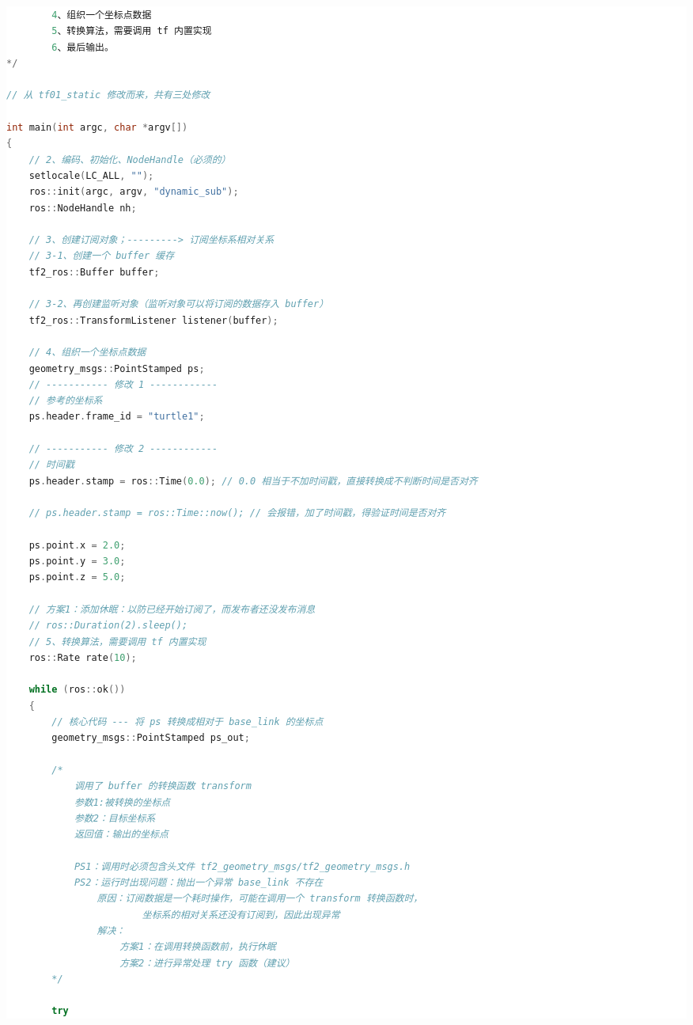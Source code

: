 ```c++
        4、组织一个坐标点数据
        5、转换算法，需要调用 tf 内置实现
        6、最后输出。
*/

// 从 tf01_static 修改而来，共有三处修改

int main(int argc, char *argv[])
{
    // 2、编码、初始化、NodeHandle（必须的）
    setlocale(LC_ALL, "");
    ros::init(argc, argv, "dynamic_sub");
    ros::NodeHandle nh;

    // 3、创建订阅对象；---------> 订阅坐标系相对关系
    // 3-1、创建一个 buffer 缓存
    tf2_ros::Buffer buffer;

    // 3-2、再创建监听对象（监听对象可以将订阅的数据存入 buffer）
    tf2_ros::TransformListener listener(buffer);

    // 4、组织一个坐标点数据
    geometry_msgs::PointStamped ps;
    // ----------- 修改 1 ------------
    // 参考的坐标系
    ps.header.frame_id = "turtle1";

    // ----------- 修改 2 ------------
    // 时间戳
    ps.header.stamp = ros::Time(0.0); // 0.0 相当于不加时间戳，直接转换成不判断时间是否对齐

    // ps.header.stamp = ros::Time::now(); // 会报错，加了时间戳，得验证时间是否对齐
 
    ps.point.x = 2.0;
    ps.point.y = 3.0;
    ps.point.z = 5.0;

    // 方案1：添加休眠：以防已经开始订阅了，而发布者还没发布消息
    // ros::Duration(2).sleep();
    // 5、转换算法，需要调用 tf 内置实现
    ros::Rate rate(10);

    while (ros::ok())
    {
        // 核心代码 --- 将 ps 转换成相对于 base_link 的坐标点
        geometry_msgs::PointStamped ps_out;

        /*
            调用了 buffer 的转换函数 transform
            参数1:被转换的坐标点
            参数2：目标坐标系
            返回值：输出的坐标点

            PS1：调用时必须包含头文件 tf2_geometry_msgs/tf2_geometry_msgs.h
            PS2：运行时出现问题：抛出一个异常 base_link 不存在
                原因：订阅数据是一个耗时操作，可能在调用一个 transform 转换函数时，
                        坐标系的相对关系还没有订阅到，因此出现异常
                解决：
                    方案1：在调用转换函数前，执行休眠
                    方案2：进行异常处理 try 函数（建议）
        */

        try
```